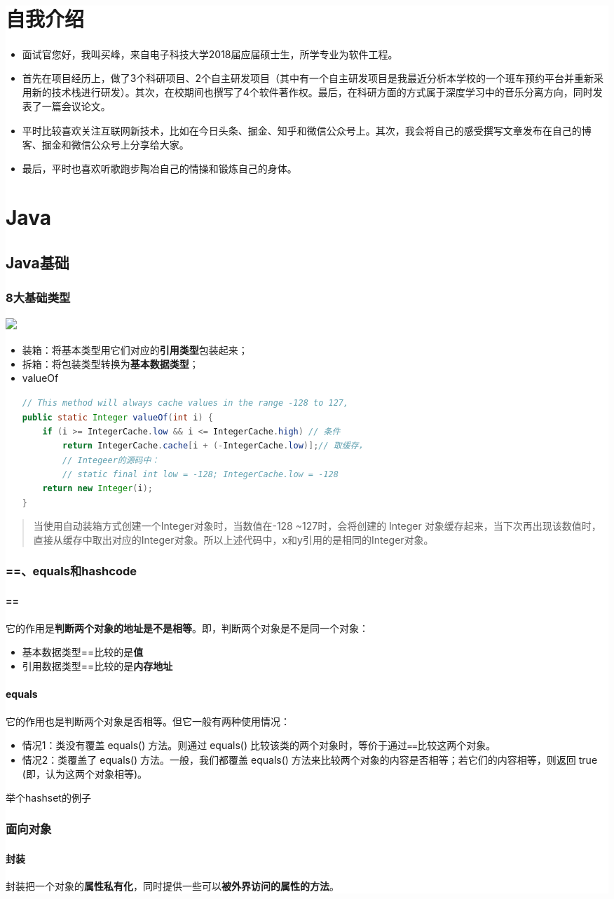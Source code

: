 # 自我介绍
- 面试官您好，我叫买峰，来自电子科技大学2018届应届硕士生，所学专业为软件工程。

- 首先在项目经历上，做了3个科研项目、2个自主研发项目（其中有一个自主研发项目是我最近分析本学校的一个班车预约平台并重新采用新的技术栈进行研发）。其次，在校期间也撰写了4个软件著作权。最后，在科研方面的方式属于深度学习中的音乐分离方向，同时发表了一篇会议论文。

- 平时比较喜欢关注互联网新技术，比如在今日头条、掘金、知乎和微信公众号上。其次，我会将自己的感受撰写文章发布在自己的博客、掘金和微信公众号上分享给大家。

- 最后，平时也喜欢听歌跑步陶冶自己的情操和锻炼自己的身体。

# Java

## Java基础
### 8大基础类型

![](http://my-blog-to-use.oss-cn-beijing.aliyuncs.com/18-9-15/86735519.jpg)

- 装箱：将基本类型用它们对应的**引用类型**包装起来；
- 拆箱：将包装类型转换为**基本数据类型**；
- valueOf
    ```java
    // This method will always cache values in the range -128 to 127,
    public static Integer valueOf(int i) {
        if (i >= IntegerCache.low && i <= IntegerCache.high) // 条件
            return IntegerCache.cache[i + (-IntegerCache.low)];// 取缓存，
            // Integeer的源码中：
            // static final int low = -128; IntegerCache.low = -128
        return new Integer(i);
    }
    ```
> 当使用自动装箱方式创建一个Integer对象时，当数值在-128 ~127时，会将创建的 Integer 对象缓存起来，当下次再出现该数值时，直接从缓存中取出对应的Integer对象。所以上述代码中，x和y引用的是相同的Integer对象。

### ==、equals和hashcode

#### ==
它的作用是**判断两个对象的地址是不是相等**。即，判断两个对象是不是同一个对象：

- 基本数据类型==比较的是**值** 
- 引用数据类型==比较的是**内存地址**

#### equals
它的作用也是判断两个对象是否相等。但它一般有两种使用情况：

- 情况1：类没有覆盖 equals() 方法。则通过 equals() 比较该类的两个对象时，等价于通过`==`比较这两个对象。
- 情况2：类覆盖了 equals() 方法。一般，我们都覆盖 equals() 方法来比较两个对象的内容是否相等；若它们的内容相等，则返回 true (即，认为这两个对象相等)。

举个hashset的例子

### 面向对象
#### 封装
封装把一个对象的**属性私有化**，同时提供一些可以**被外界访问的属性的方法**。
